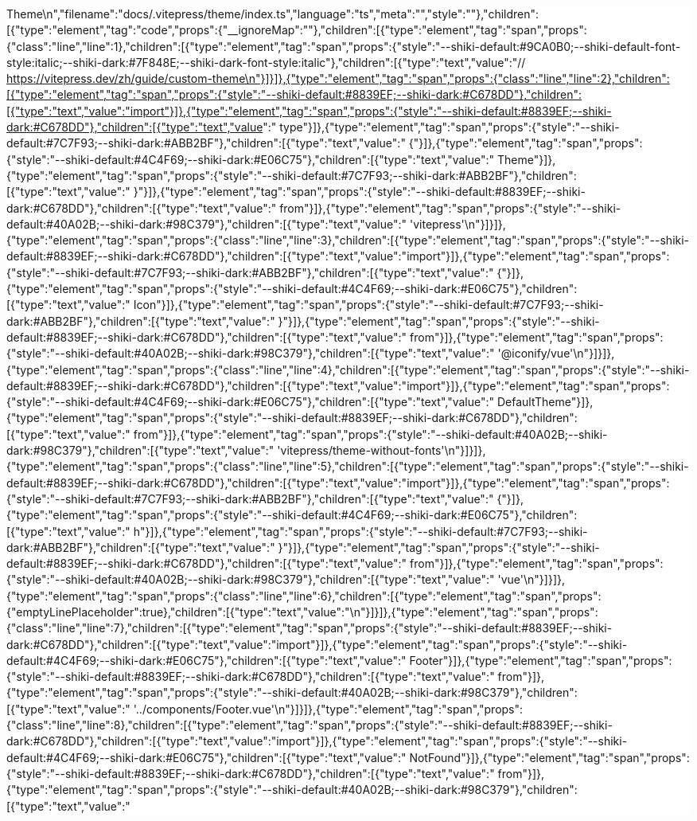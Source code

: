 Theme\n","filename":"docs/.vitepress/theme/index.ts","language":"ts","meta":"","style":""},"children":[{"type":"element","tag":"code","props":{"__ignoreMap":""},"children":[{"type":"element","tag":"span","props":{"class":"line","line":1},"children":[{"type":"element","tag":"span","props":{"style":"--shiki-default:#9CA0B0;--shiki-default-font-style:italic;--shiki-dark:#7F848E;--shiki-dark-font-style:italic"},"children":[{"type":"text","value":"// https://vitepress.dev/zh/guide/custom-theme\n"}]}]},{"type":"element","tag":"span","props":{"class":"line","line":2},"children":[{"type":"element","tag":"span","props":{"style":"--shiki-default:#8839EF;--shiki-dark:#C678DD"},"children":[{"type":"text","value":"import"}]},{"type":"element","tag":"span","props":{"style":"--shiki-default:#8839EF;--shiki-dark:#C678DD"},"children":[{"type":"text","value":" type"}]},{"type":"element","tag":"span","props":{"style":"--shiki-default:#7C7F93;--shiki-dark:#ABB2BF"},"children":[{"type":"text","value":" {"}]},{"type":"element","tag":"span","props":{"style":"--shiki-default:#4C4F69;--shiki-dark:#E06C75"},"children":[{"type":"text","value":" Theme"}]},{"type":"element","tag":"span","props":{"style":"--shiki-default:#7C7F93;--shiki-dark:#ABB2BF"},"children":[{"type":"text","value":" }"}]},{"type":"element","tag":"span","props":{"style":"--shiki-default:#8839EF;--shiki-dark:#C678DD"},"children":[{"type":"text","value":" from"}]},{"type":"element","tag":"span","props":{"style":"--shiki-default:#40A02B;--shiki-dark:#98C379"},"children":[{"type":"text","value":" 'vitepress'\n"}]}]},{"type":"element","tag":"span","props":{"class":"line","line":3},"children":[{"type":"element","tag":"span","props":{"style":"--shiki-default:#8839EF;--shiki-dark:#C678DD"},"children":[{"type":"text","value":"import"}]},{"type":"element","tag":"span","props":{"style":"--shiki-default:#7C7F93;--shiki-dark:#ABB2BF"},"children":[{"type":"text","value":" {"}]},{"type":"element","tag":"span","props":{"style":"--shiki-default:#4C4F69;--shiki-dark:#E06C75"},"children":[{"type":"text","value":" Icon"}]},{"type":"element","tag":"span","props":{"style":"--shiki-default:#7C7F93;--shiki-dark:#ABB2BF"},"children":[{"type":"text","value":" }"}]},{"type":"element","tag":"span","props":{"style":"--shiki-default:#8839EF;--shiki-dark:#C678DD"},"children":[{"type":"text","value":" from"}]},{"type":"element","tag":"span","props":{"style":"--shiki-default:#40A02B;--shiki-dark:#98C379"},"children":[{"type":"text","value":" '@iconify/vue'\n"}]}]},{"type":"element","tag":"span","props":{"class":"line","line":4},"children":[{"type":"element","tag":"span","props":{"style":"--shiki-default:#8839EF;--shiki-dark:#C678DD"},"children":[{"type":"text","value":"import"}]},{"type":"element","tag":"span","props":{"style":"--shiki-default:#4C4F69;--shiki-dark:#E06C75"},"children":[{"type":"text","value":" DefaultTheme"}]},{"type":"element","tag":"span","props":{"style":"--shiki-default:#8839EF;--shiki-dark:#C678DD"},"children":[{"type":"text","value":" from"}]},{"type":"element","tag":"span","props":{"style":"--shiki-default:#40A02B;--shiki-dark:#98C379"},"children":[{"type":"text","value":" 'vitepress/theme-without-fonts'\n"}]}]},{"type":"element","tag":"span","props":{"class":"line","line":5},"children":[{"type":"element","tag":"span","props":{"style":"--shiki-default:#8839EF;--shiki-dark:#C678DD"},"children":[{"type":"text","value":"import"}]},{"type":"element","tag":"span","props":{"style":"--shiki-default:#7C7F93;--shiki-dark:#ABB2BF"},"children":[{"type":"text","value":" {"}]},{"type":"element","tag":"span","props":{"style":"--shiki-default:#4C4F69;--shiki-dark:#E06C75"},"children":[{"type":"text","value":" h"}]},{"type":"element","tag":"span","props":{"style":"--shiki-default:#7C7F93;--shiki-dark:#ABB2BF"},"children":[{"type":"text","value":" }"}]},{"type":"element","tag":"span","props":{"style":"--shiki-default:#8839EF;--shiki-dark:#C678DD"},"children":[{"type":"text","value":" from"}]},{"type":"element","tag":"span","props":{"style":"--shiki-default:#40A02B;--shiki-dark:#98C379"},"children":[{"type":"text","value":" 'vue'\n"}]}]},{"type":"element","tag":"span","props":{"class":"line","line":6},"children":[{"type":"element","tag":"span","props":{"emptyLinePlaceholder":true},"children":[{"type":"text","value":"\n"}]}]},{"type":"element","tag":"span","props":{"class":"line","line":7},"children":[{"type":"element","tag":"span","props":{"style":"--shiki-default:#8839EF;--shiki-dark:#C678DD"},"children":[{"type":"text","value":"import"}]},{"type":"element","tag":"span","props":{"style":"--shiki-default:#4C4F69;--shiki-dark:#E06C75"},"children":[{"type":"text","value":" Footer"}]},{"type":"element","tag":"span","props":{"style":"--shiki-default:#8839EF;--shiki-dark:#C678DD"},"children":[{"type":"text","value":" from"}]},{"type":"element","tag":"span","props":{"style":"--shiki-default:#40A02B;--shiki-dark:#98C379"},"children":[{"type":"text","value":" '../components/Footer.vue'\n"}]}]},{"type":"element","tag":"span","props":{"class":"line","line":8},"children":[{"type":"element","tag":"span","props":{"style":"--shiki-default:#8839EF;--shiki-dark:#C678DD"},"children":[{"type":"text","value":"import"}]},{"type":"element","tag":"span","props":{"style":"--shiki-default:#4C4F69;--shiki-dark:#E06C75"},"children":[{"type":"text","value":" NotFound"}]},{"type":"element","tag":"span","props":{"style":"--shiki-default:#8839EF;--shiki-dark:#C678DD"},"children":[{"type":"text","value":" from"}]},{"type":"element","tag":"span","props":{"style":"--shiki-default:#40A02B;--shiki-dark:#98C379"},"children":[{"type":"text","value":"